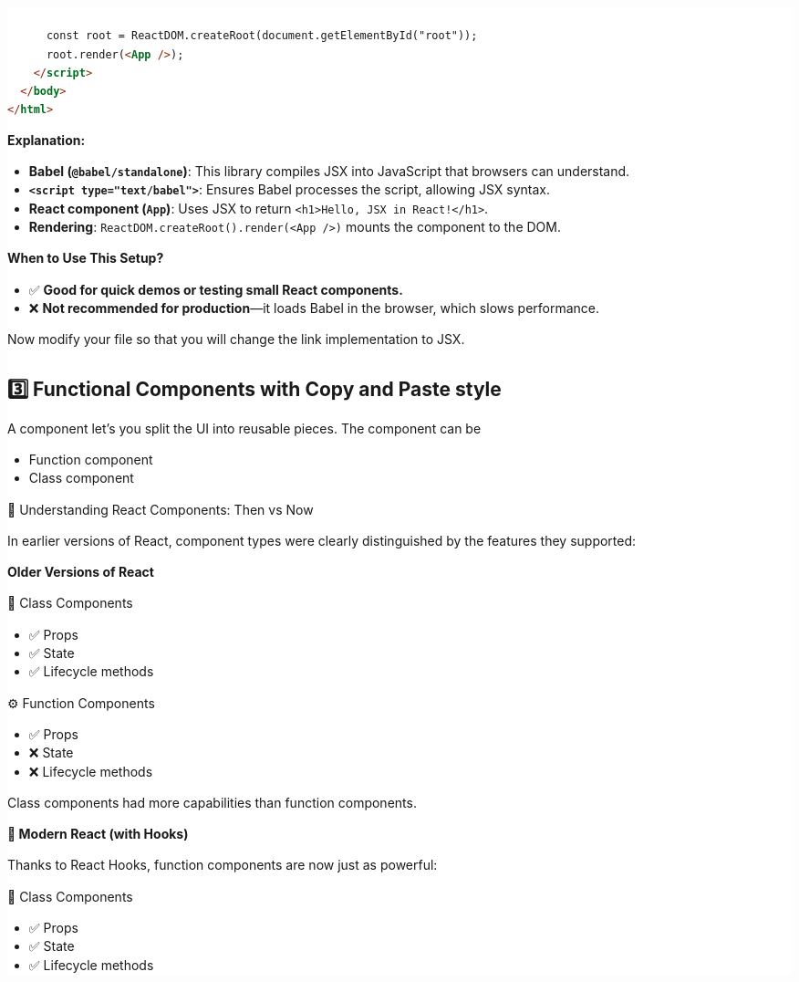 ```html

      const root = ReactDOM.createRoot(document.getElementById("root"));
      root.render(<App />);
    </script>
  </body>
</html>
```

**Explanation:**

- **Babel (`@babel/standalone`)**: This library compiles JSX into JavaScript that browsers can understand.
- **`<script type="text/babel">`**: Ensures Babel processes the script, allowing JSX syntax.
- **React component (`App`)**: Uses JSX to return `<h1>Hello, JSX in React!</h1>`.
- **Rendering**: `ReactDOM.createRoot().render(<App />)` mounts the component to the DOM.

**When to Use This Setup?**

- ✅ **Good for quick demos or testing small React components.**
- ❌ **Not recommended for production**—it loads Babel in the browser, which slows performance.

Now modify your file so that you will change the link implementation to JSX.

## 3️⃣ Functional Components with Copy and Paste style

A component let’s you split the UI into reusable pieces. The component can be

- Function component
- Class component

🧠 Understanding React Components: Then vs Now

In earlier versions of React, component types were clearly distinguished by the features they supported:

**Older Versions of React**

🧱 Class Components

- ✅ Props
- ✅ State
- ✅ Lifecycle methods

⚙️ Function Components

- ✅ Props
- ❌ State
- ❌ Lifecycle methods

Class components had more capabilities than function components.

**🚀 Modern React (with Hooks)**

Thanks to React Hooks, function components are now just as powerful:

🧱 Class Components

- ✅ Props
- ✅ State
- ✅ Lifecycle methods
